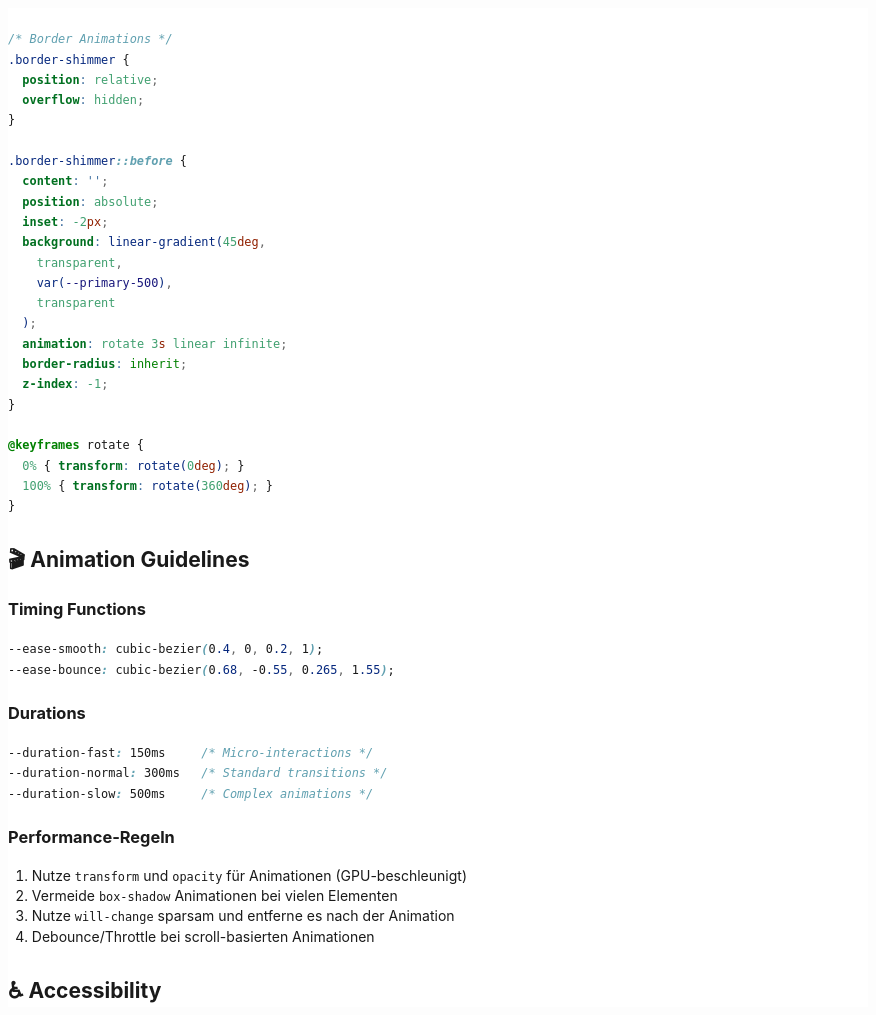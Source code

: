 ```css

/* Border Animations */
.border-shimmer {
  position: relative;
  overflow: hidden;
}

.border-shimmer::before {
  content: '';
  position: absolute;
  inset: -2px;
  background: linear-gradient(45deg, 
    transparent, 
    var(--primary-500), 
    transparent
  );
  animation: rotate 3s linear infinite;
  border-radius: inherit;
  z-index: -1;
}

@keyframes rotate {
  0% { transform: rotate(0deg); }
  100% { transform: rotate(360deg); }
}
```

## 🎬 Animation Guidelines

### Timing Functions
```css
--ease-smooth: cubic-bezier(0.4, 0, 0.2, 1);
--ease-bounce: cubic-bezier(0.68, -0.55, 0.265, 1.55);
```

### Durations
```css
--duration-fast: 150ms     /* Micro-interactions */
--duration-normal: 300ms   /* Standard transitions */
--duration-slow: 500ms     /* Complex animations */
```

### Performance-Regeln
1. Nutze `transform` und `opacity` für Animationen (GPU-beschleunigt)
2. Vermeide `box-shadow` Animationen bei vielen Elementen
3. Nutze `will-change` sparsam und entferne es nach der Animation
4. Debounce/Throttle bei scroll-basierten Animationen

## ♿ Accessibility

